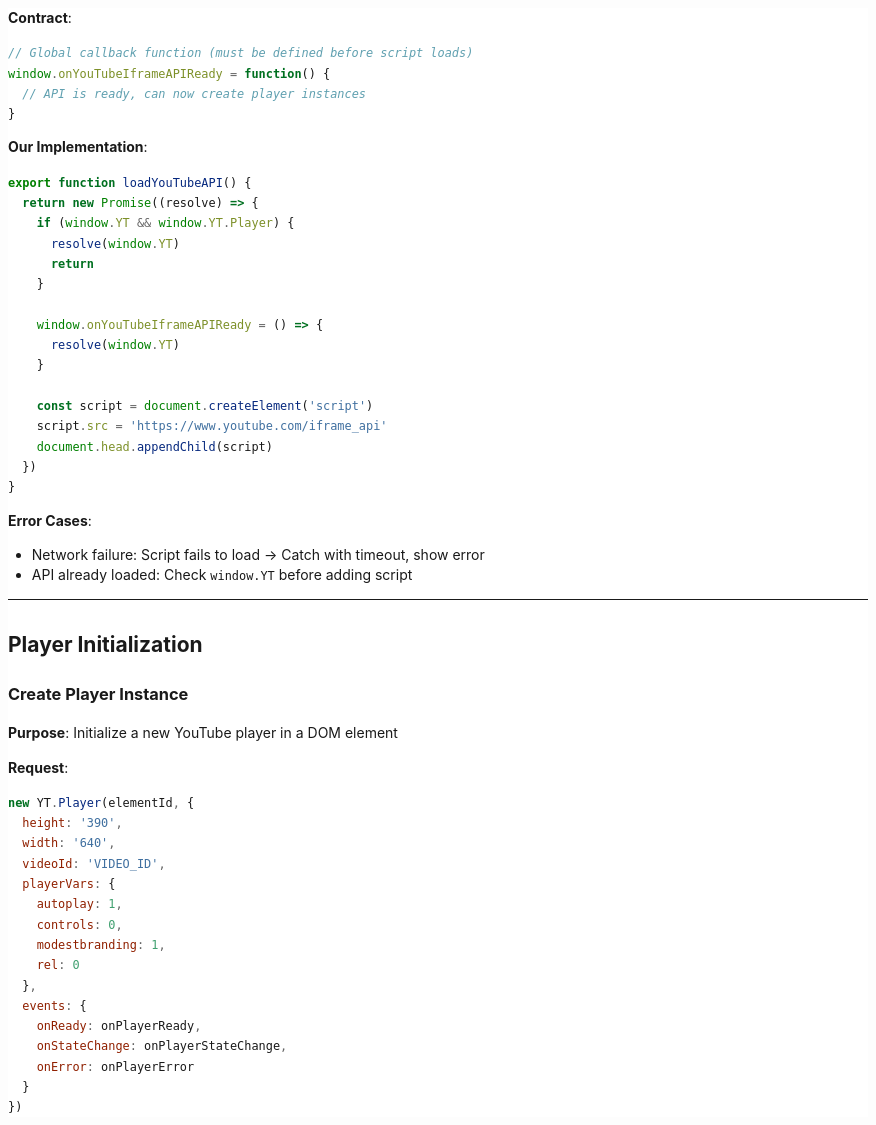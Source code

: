 **Contract**:
```javascript
// Global callback function (must be defined before script loads)
window.onYouTubeIframeAPIReady = function() {
  // API is ready, can now create player instances
}
```

**Our Implementation**:
```javascript
export function loadYouTubeAPI() {
  return new Promise((resolve) => {
    if (window.YT && window.YT.Player) {
      resolve(window.YT)
      return
    }

    window.onYouTubeIframeAPIReady = () => {
      resolve(window.YT)
    }

    const script = document.createElement('script')
    script.src = 'https://www.youtube.com/iframe_api'
    document.head.appendChild(script)
  })
}
```

**Error Cases**:
- Network failure: Script fails to load → Catch with timeout, show error
- API already loaded: Check `window.YT` before adding script

---

## Player Initialization

### Create Player Instance

**Purpose**: Initialize a new YouTube player in a DOM element

**Request**:
```javascript
new YT.Player(elementId, {
  height: '390',
  width: '640',
  videoId: 'VIDEO_ID',
  playerVars: {
    autoplay: 1,
    controls: 0,
    modestbranding: 1,
    rel: 0
  },
  events: {
    onReady: onPlayerReady,
    onStateChange: onPlayerStateChange,
    onError: onPlayerError
  }
})
```
